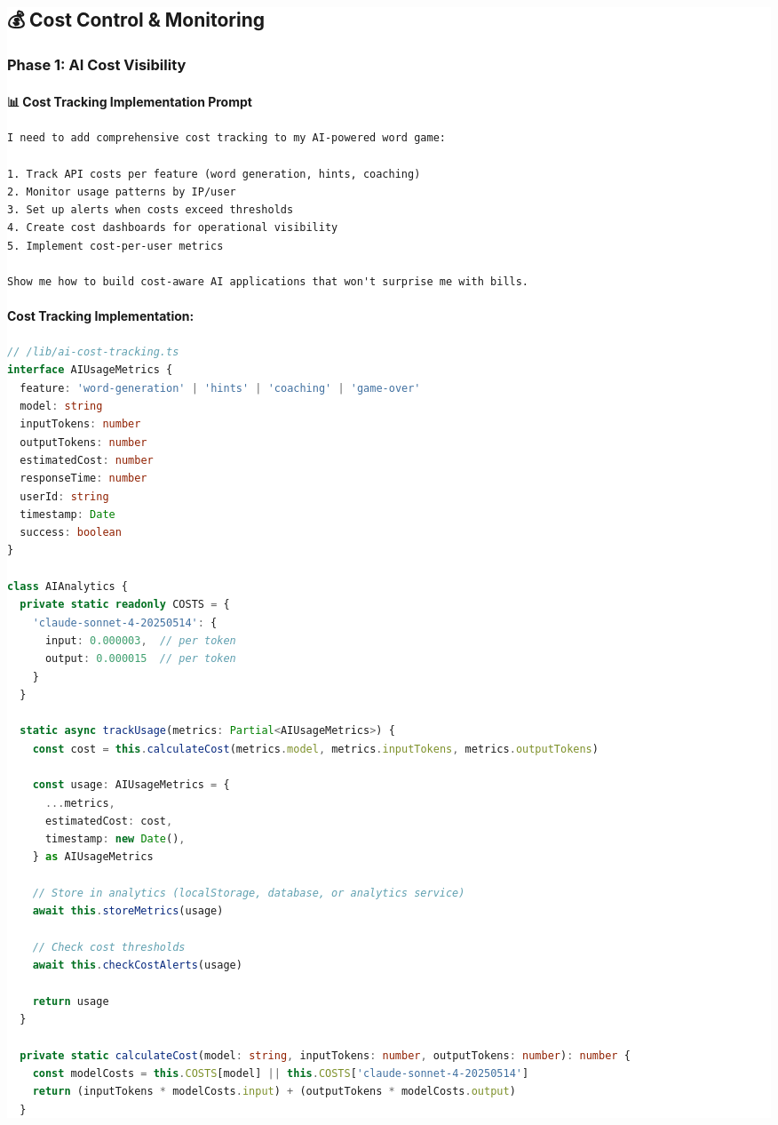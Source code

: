 
## 💰 Cost Control & Monitoring

### **Phase 1: AI Cost Visibility**

#### **📊 Cost Tracking Implementation Prompt**
```
I need to add comprehensive cost tracking to my AI-powered word game:

1. Track API costs per feature (word generation, hints, coaching)
2. Monitor usage patterns by IP/user
3. Set up alerts when costs exceed thresholds
4. Create cost dashboards for operational visibility
5. Implement cost-per-user metrics

Show me how to build cost-aware AI applications that won't surprise me with bills.
```

#### **Cost Tracking Implementation:**
```typescript
// /lib/ai-cost-tracking.ts
interface AIUsageMetrics {
  feature: 'word-generation' | 'hints' | 'coaching' | 'game-over'
  model: string
  inputTokens: number
  outputTokens: number
  estimatedCost: number
  responseTime: number
  userId: string
  timestamp: Date
  success: boolean
}

class AIAnalytics {
  private static readonly COSTS = {
    'claude-sonnet-4-20250514': {
      input: 0.000003,  // per token
      output: 0.000015  // per token
    }
  }

  static async trackUsage(metrics: Partial<AIUsageMetrics>) {
    const cost = this.calculateCost(metrics.model, metrics.inputTokens, metrics.outputTokens)

    const usage: AIUsageMetrics = {
      ...metrics,
      estimatedCost: cost,
      timestamp: new Date(),
    } as AIUsageMetrics

    // Store in analytics (localStorage, database, or analytics service)
    await this.storeMetrics(usage)

    // Check cost thresholds
    await this.checkCostAlerts(usage)

    return usage
  }

  private static calculateCost(model: string, inputTokens: number, outputTokens: number): number {
    const modelCosts = this.COSTS[model] || this.COSTS['claude-sonnet-4-20250514']
    return (inputTokens * modelCosts.input) + (outputTokens * modelCosts.output)
  }
```